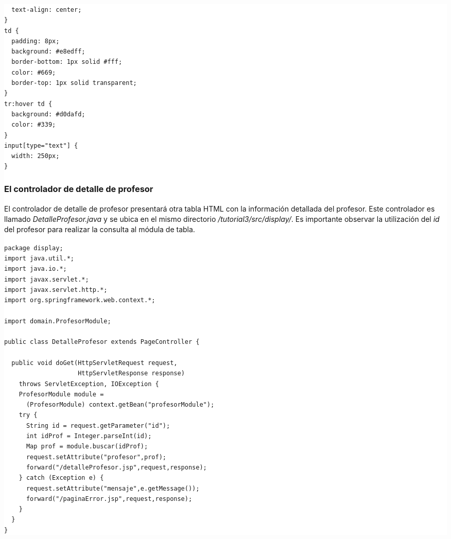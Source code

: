 	  text-align: center;
	}
	td {
	  padding: 8px;
	  background: #e8edff;
	  border-bottom: 1px solid #fff;
	  color: #669;
	  border-top: 1px solid transparent;
	}
	tr:hover td {
	  background: #d0dafd;
	  color: #339;
	}
	input[type="text"] {
	  width: 250px;
	}

### El controlador de detalle de profesor

El controlador de detalle de profesor presentará otra tabla HTML con la información detallada del profesor. Este controlador es llamado *DetalleProfesor.java* y se ubica en el mismo directorio */tutorial3/src/display/*. Es importante observar la utilización del *id* del profesor para realizar la consulta al módula de tabla.

	package display;
	import java.util.*;
	import java.io.*;
	import javax.servlet.*;
	import javax.servlet.http.*;
	import org.springframework.web.context.*;

	import domain.ProfesorModule;

	public class DetalleProfesor extends PageController {
  
	  public void doGet(HttpServletRequest request,
						HttpServletResponse response)
		throws ServletException, IOException {
		ProfesorModule module = 
		  (ProfesorModule) context.getBean("profesorModule");
		try {
		  String id = request.getParameter("id");
		  int idProf = Integer.parseInt(id); 
		  Map prof = module.buscar(idProf);
		  request.setAttribute("profesor",prof);
		  forward("/detalleProfesor.jsp",request,response);
		} catch (Exception e) {
		  request.setAttribute("mensaje",e.getMessage());
		  forward("/paginaError.jsp",request,response);
		}
	  }
	}
